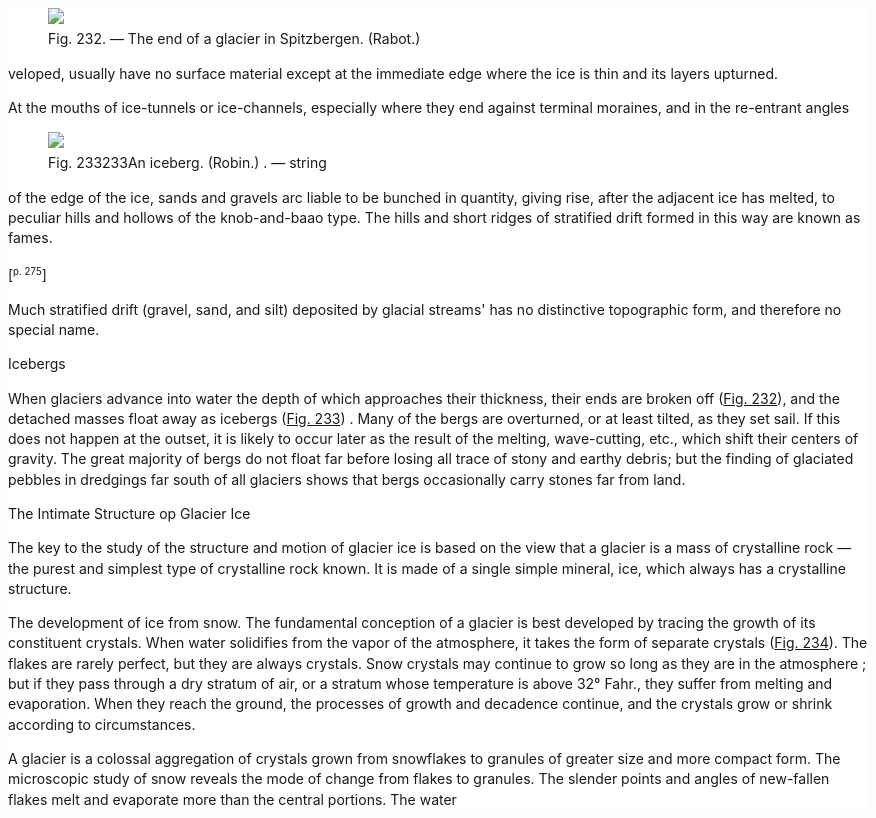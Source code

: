 

<figure id="Figure_232" class="image urantiapedia">
<img src="/image/book/Thomas_C_Chamberlin_and_Rollin_D_Salisbury/A_College_Textbook_of_Geology/232.jpg">
<figcaption>Fig. 232. — The end of a glacier in Spitzbergen. (Rabot.) </figcaption>
</figure>

veloped, usually have no surface material except at the immediate edge where the ice is thin and its layers upturned.

At the mouths of ice-tunnels or ice-channels, especially where they end against terminal moraines, and in the re-entrant angles



<figure id="Figure_233233An iceberg. (Robin.) " class="image urantiapedia">
<img src="/image/book/Thomas_C_Chamberlin_and_Rollin_D_Salisbury/A_College_Textbook_of_Geology/string.jpg">
<figcaption>Fig. 233233An iceberg. (Robin.) . — string</figcaption>
</figure>



of the edge of the ice, sands and gravels arc liable to be bunched in quantity, giving rise, after the adjacent ice has melted, to peculiar hills and hollows of the knob-and-baao type. The hills and short ridges of stratified drift formed in this way are known as fames.


<span id="p275">[<sup><small>p. 275</small></sup>]</span>

Much stratified drift (gravel, sand, and silt) deposited by glacial streams' has no distinctive topographic form, and therefore no special name.

Icebergs

When glaciers advance into water the depth of which approaches their thickness, their ends are broken off ([Fig. 232](#Figure_232)), and the detached masses float away as icebergs ([Fig. 233](#Figure_233)) . Many of the bergs are overturned, or at least tilted, as they set sail. If this does not happen at the outset, it is likely to occur later as the result of the melting, wave-cutting, etc., which shift their centers of gravity. The great majority of bergs do not float far before losing all trace of stony and earthy debris; but the finding of glaciated pebbles in dredgings far south of all glaciers shows that bergs occasionally carry stones far from land.

The Intimate Structure op Glacier Ice

The key to the study of the structure and motion of glacier ice is based on the view that a glacier is a mass of crystalline rock — the purest and simplest type of crystalline rock known. It is made of a single simple mineral, ice, which always has a crystalline structure.

The development of ice from snow. The fundamental conception of a glacier is best developed by tracing the growth of its constituent crystals. When water solidifies from the vapor of the atmosphere, it takes the form of separate crystals ([Fig. 234](#Figure_234)). The flakes are rarely perfect, but they are always crystals. Snow crystals may continue to grow so long as they are in the atmosphere ; but if they pass through a dry stratum of air, or a stratum whose temperature is above 32° Fahr., they suffer from melting and evaporation. When they reach the ground, the processes of growth and decadence continue, and the crystals grow or shrink according to circumstances.

A glacier is a colossal aggregation of crystals grown from snowflakes to granules of greater size and more compact form. The microscopic study of snow reveals the mode of change from flakes to granules. The slender points and angles of new-fallen flakes melt and evaporate more than the central portions. The water
